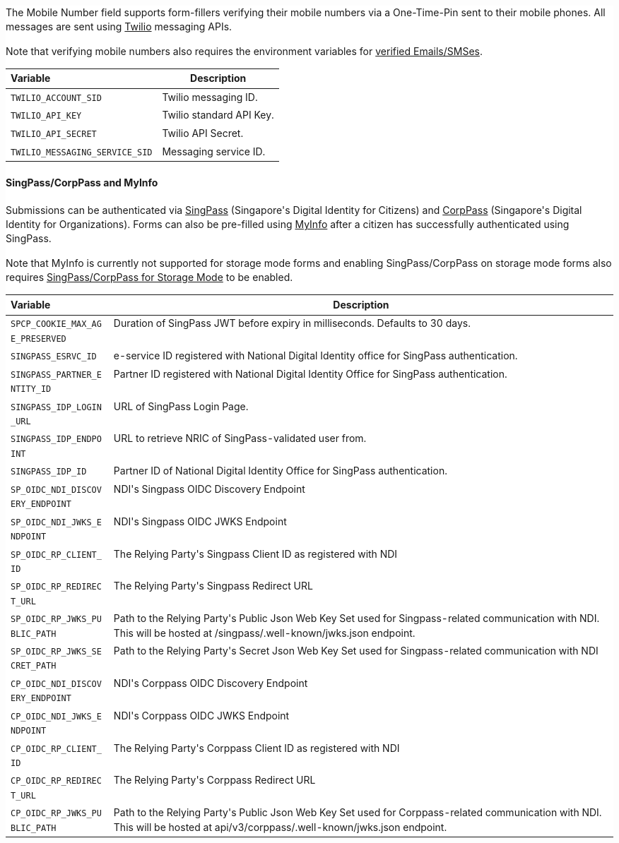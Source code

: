 The Mobile Number field supports form-fillers verifying their mobile numbers via a One-Time-Pin sent to their mobile phones. All messages are sent using [Twilio](https://www.twilio.com/) messaging APIs.

Note that verifying mobile numbers also requires the environment variables for [verified Emails/SMSes](#verified-emailssmses).

| Variable                       | Description              |
| :----------------------------- | ------------------------ |
| `TWILIO_ACCOUNT_SID`           | Twilio messaging ID.     |
| `TWILIO_API_KEY`               | Twilio standard API Key. |
| `TWILIO_API_SECRET`            | Twilio API Secret.       |
| `TWILIO_MESSAGING_SERVICE_SID` | Messaging service ID.    |

#### SingPass/CorpPass and MyInfo

Submissions can be authenticated via [SingPass](https://www.singpass.gov.sg/singpass/common/aboutus) (Singapore's Digital Identity for Citizens) and
[CorpPass](https://www.corppass.gov.sg/corppass/common/aboutus) (Singapore's Digital Identity for Organizations). Forms can also be pre-filled using [MyInfo](https://www.singpass.gov.sg/myinfo/intro) after a citizen has successfully authenticated using SingPass.

Note that MyInfo is currently not supported for storage mode forms and enabling SingPass/CorpPass on storage mode forms also requires [SingPass/CorpPass for Storage Mode](#webhooks-and-singpasscorppass-for-storage-mode) to be enabled.

| Variable                         | Description                                                                                                                                                                                     |
| :------------------------------- | ----------------------------------------------------------------------------------------------------------------------------------------------------------------------------------------------- |
| `SPCP_COOKIE_MAX_AGE_PRESERVED`  | Duration of SingPass JWT before expiry in milliseconds. Defaults to 30 days.                                                                                                                    |
| `SINGPASS_ESRVC_ID`              | e-service ID registered with National Digital Identity office for SingPass authentication.                                                                                                      |
| `SINGPASS_PARTNER_ENTITY_ID`     | Partner ID registered with National Digital Identity Office for SingPass authentication.                                                                                                        |
| `SINGPASS_IDP_LOGIN_URL`         | URL of SingPass Login Page.                                                                                                                                                                     |
| `SINGPASS_IDP_ENDPOINT`          | URL to retrieve NRIC of SingPass-validated user from.                                                                                                                                           |
| `SINGPASS_IDP_ID`                | Partner ID of National Digital Identity Office for SingPass authentication.                                                                                                                     |
| `SP_OIDC_NDI_DISCOVERY_ENDPOINT` | NDI's Singpass OIDC Discovery Endpoint                                                                                                                                                          |
| `SP_OIDC_NDI_JWKS_ENDPOINT`      | NDI's Singpass OIDC JWKS Endpoint                                                                                                                                                               |
| `SP_OIDC_RP_CLIENT_ID`           | The Relying Party's Singpass Client ID as registered with NDI                                                                                                                                   |
| `SP_OIDC_RP_REDIRECT_URL`        | The Relying Party's Singpass Redirect URL                                                                                                                                                       |
| `SP_OIDC_RP_JWKS_PUBLIC_PATH`    | Path to the Relying Party's Public Json Web Key Set used for Singpass-related communication with NDI. This will be hosted at /singpass/.well-known/jwks.json endpoint.                          |
| `SP_OIDC_RP_JWKS_SECRET_PATH`    | Path to the Relying Party's Secret Json Web Key Set used for Singpass-related communication with NDI                                                                                            |
| `CP_OIDC_NDI_DISCOVERY_ENDPOINT` | NDI's Corppass OIDC Discovery Endpoint                                                                                                                                                          |
| `CP_OIDC_NDI_JWKS_ENDPOINT`      | NDI's Corppass OIDC JWKS Endpoint                                                                                                                                                               |
| `CP_OIDC_RP_CLIENT_ID`           | The Relying Party's Corppass Client ID as registered with NDI                                                                                                                                   |
| `CP_OIDC_RP_REDIRECT_URL`        | The Relying Party's Corppass Redirect URL                                                                                                                                                       |
| `CP_OIDC_RP_JWKS_PUBLIC_PATH`    | Path to the Relying Party's Public Json Web Key Set used for Corppass-related communication with NDI. This will be hosted at api/v3/corppass/.well-known/jwks.json endpoint.                    |